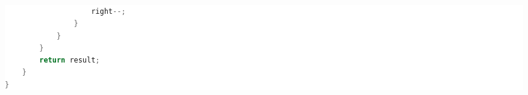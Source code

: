 ~~~java
                    right--;
                }
            }
        }
        return result;
    }
}
~~~

